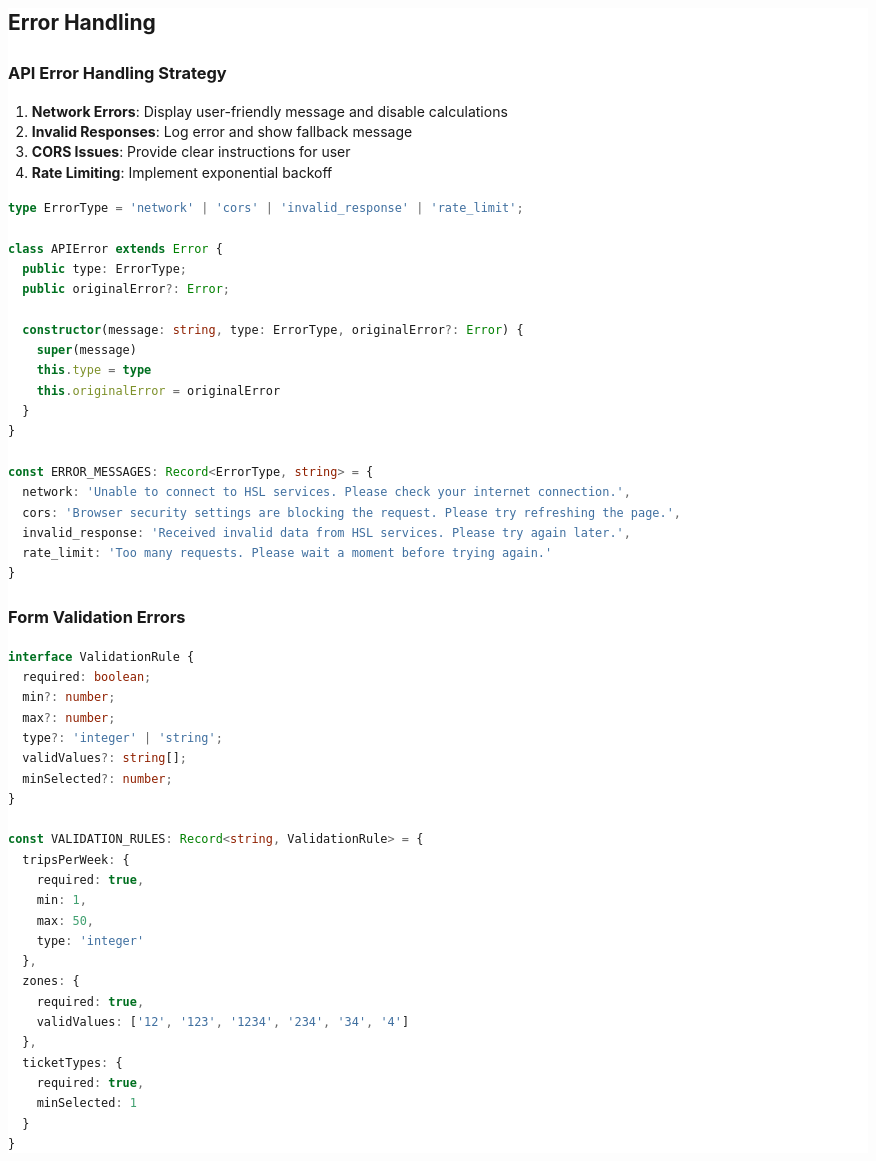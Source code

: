 ## Error Handling

### API Error Handling Strategy

1. **Network Errors**: Display user-friendly message and disable calculations
2. **Invalid Responses**: Log error and show fallback message
3. **CORS Issues**: Provide clear instructions for user
4. **Rate Limiting**: Implement exponential backoff

```typescript
type ErrorType = 'network' | 'cors' | 'invalid_response' | 'rate_limit';

class APIError extends Error {
  public type: ErrorType;
  public originalError?: Error;

  constructor(message: string, type: ErrorType, originalError?: Error) {
    super(message)
    this.type = type
    this.originalError = originalError
  }
}

const ERROR_MESSAGES: Record<ErrorType, string> = {
  network: 'Unable to connect to HSL services. Please check your internet connection.',
  cors: 'Browser security settings are blocking the request. Please try refreshing the page.',
  invalid_response: 'Received invalid data from HSL services. Please try again later.',
  rate_limit: 'Too many requests. Please wait a moment before trying again.'
}
```

### Form Validation Errors

```typescript
interface ValidationRule {
  required: boolean;
  min?: number;
  max?: number;
  type?: 'integer' | 'string';
  validValues?: string[];
  minSelected?: number;
}

const VALIDATION_RULES: Record<string, ValidationRule> = {
  tripsPerWeek: {
    required: true,
    min: 1,
    max: 50,
    type: 'integer'
  },
  zones: {
    required: true,
    validValues: ['12', '123', '1234', '234', '34', '4']
  },
  ticketTypes: {
    required: true,
    minSelected: 1
  }
}
```
